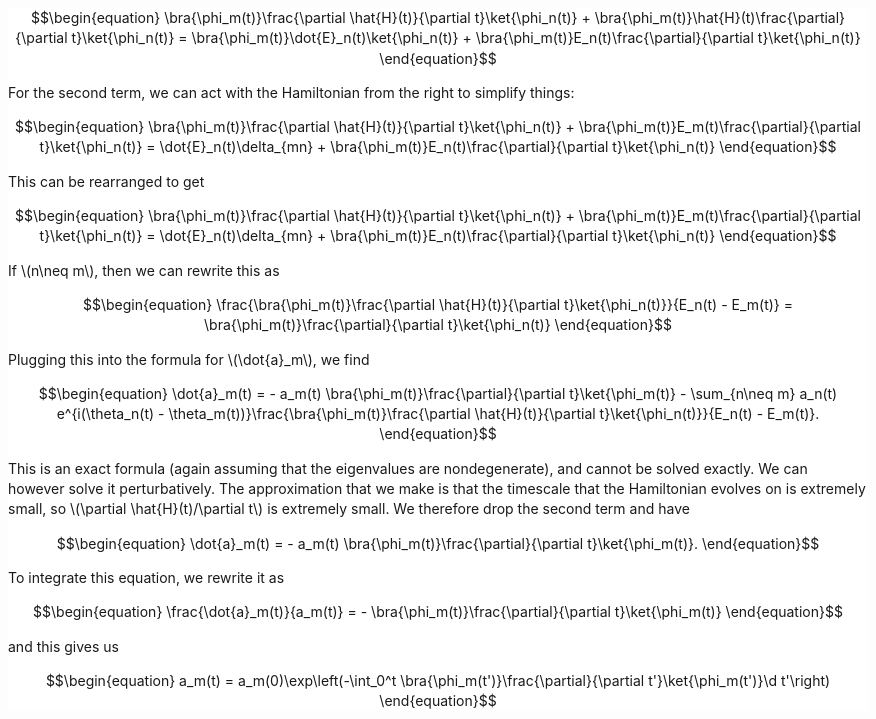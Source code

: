 $$\begin{equation}
\bra{\phi_m(t)}\frac{\partial \hat{H}(t)}{\partial t}\ket{\phi_n(t)} + \bra{\phi_m(t)}\hat{H}(t)\frac{\partial}{\partial t}\ket{\phi_n(t)} = \bra{\phi_m(t)}\dot{E}_n(t)\ket{\phi_n(t)} + \bra{\phi_m(t)}E_n(t)\frac{\partial}{\partial t}\ket{\phi_n(t)}
\end{equation}$$

For the second term, we can act with the Hamiltonian from the right to simplify things:

$$\begin{equation}
\bra{\phi_m(t)}\frac{\partial \hat{H}(t)}{\partial t}\ket{\phi_n(t)} + \bra{\phi_m(t)}E_m(t)\frac{\partial}{\partial t}\ket{\phi_n(t)} = \dot{E}_n(t)\delta_{mn} + \bra{\phi_m(t)}E_n(t)\frac{\partial}{\partial t}\ket{\phi_n(t)}
\end{equation}$$

This can be rearranged to get 

$$\begin{equation}
\bra{\phi_m(t)}\frac{\partial \hat{H}(t)}{\partial t}\ket{\phi_n(t)} + \bra{\phi_m(t)}E_m(t)\frac{\partial}{\partial t}\ket{\phi_n(t)} = \dot{E}_n(t)\delta_{mn}  + \bra{\phi_m(t)}E_n(t)\frac{\partial}{\partial t}\ket{\phi_n(t)}
\end{equation}$$

If \\(n\neq m\\), then we can rewrite this as 

$$\begin{equation}
\frac{\bra{\phi_m(t)}\frac{\partial \hat{H}(t)}{\partial t}\ket{\phi_n(t)}}{E_n(t) - E_m(t)} = \bra{\phi_m(t)}\frac{\partial}{\partial t}\ket{\phi_n(t)}
\end{equation}$$

Plugging this into the formula for \\(\dot{a}_m\\), we find 

$$\begin{equation}
\dot{a}_m(t) = - a_m(t) \bra{\phi_m(t)}\frac{\partial}{\partial t}\ket{\phi_m(t)} - \sum_{n\neq m} a_n(t) e^{i(\theta_n(t) - \theta_m(t))}\frac{\bra{\phi_m(t)}\frac{\partial \hat{H}(t)}{\partial t}\ket{\phi_n(t)}}{E_n(t) - E_m(t)}.
\end{equation}$$

This is an exact formula (again assuming that the eigenvalues are nondegenerate), and cannot be solved exactly. We can however solve it perturbatively. The approximation that we make is that the timescale that the Hamiltonian evolves on is extremely small, so \\(\partial \hat{H}(t)/\partial t\\) is extremely small. We therefore drop the second term and have 

$$\begin{equation}
\dot{a}_m(t) = - a_m(t) \bra{\phi_m(t)}\frac{\partial}{\partial t}\ket{\phi_m(t)}.
\end{equation}$$

To integrate this equation, we rewrite it as

$$\begin{equation}
\frac{\dot{a}_m(t)}{a_m(t)} = - \bra{\phi_m(t)}\frac{\partial}{\partial t}\ket{\phi_m(t)}
\end{equation}$$

and this gives us 

$$\begin{equation}
a_m(t) = a_m(0)\exp\left(-\int_0^t \bra{\phi_m(t')}\frac{\partial}{\partial t'}\ket{\phi_m(t')}\d t'\right)
\end{equation}$$
